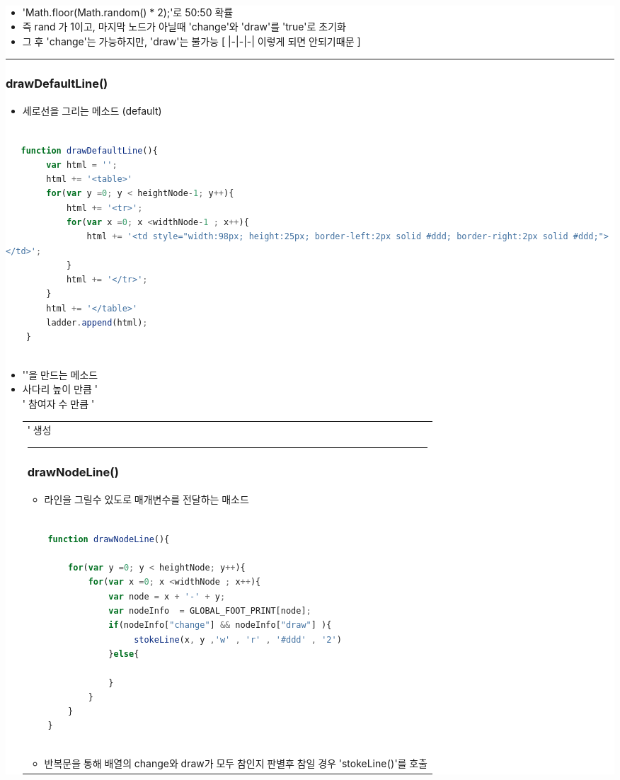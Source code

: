  - 'Math.floor(Math.random() * 2);'로 50:50 확률
 - 즉 rand 가 1이고, 마지막 노드가 아닐때 'change'와 'draw'를 'true'로 초기화
 - 그 후 'change'는 가능하지만, 'draw'는 불가능 [ |-|-|-| 이렇게 되면 안되기때문  ]
------------
### drawDefaultLine()
- 세로선을 그리는 메소드 (default)

```javascript 

   function drawDefaultLine(){
        var html = '';
        html += '<table>'
        for(var y =0; y < heightNode-1; y++){
            html += '<tr>';
            for(var x =0; x <widthNode-1 ; x++){
                html += '<td style="width:98px; height:25px; border-left:2px solid #ddd; border-right:2px solid #ddd;"></td>';
            }
            html += '</tr>';
        }
        html += '</table>'
        ladder.append(html);
    }
    
```
- '<table>'을 만드는 메소드 
- 사다리 높이 만큼 '<tr>' 참여자 수 만큼 '<td>' 생성 


------------
### drawNodeLine()
- 라인을 그릴수 있도로 매개변수를 전달하는 매소드 

```javascript 

    function drawNodeLine(){

        for(var y =0; y < heightNode; y++){
            for(var x =0; x <widthNode ; x++){
                var node = x + '-' + y;
                var nodeInfo  = GLOBAL_FOOT_PRINT[node];
                if(nodeInfo["change"] && nodeInfo["draw"] ){
                     stokeLine(x, y ,'w' , 'r' , '#ddd' , '2')
                }else{

                }
            }
        }
    }
    
```
- 반복문을 통해 배열의 change와 draw가 모두 참인지 판별후 참일 경우 'stokeLine()'를 호출
